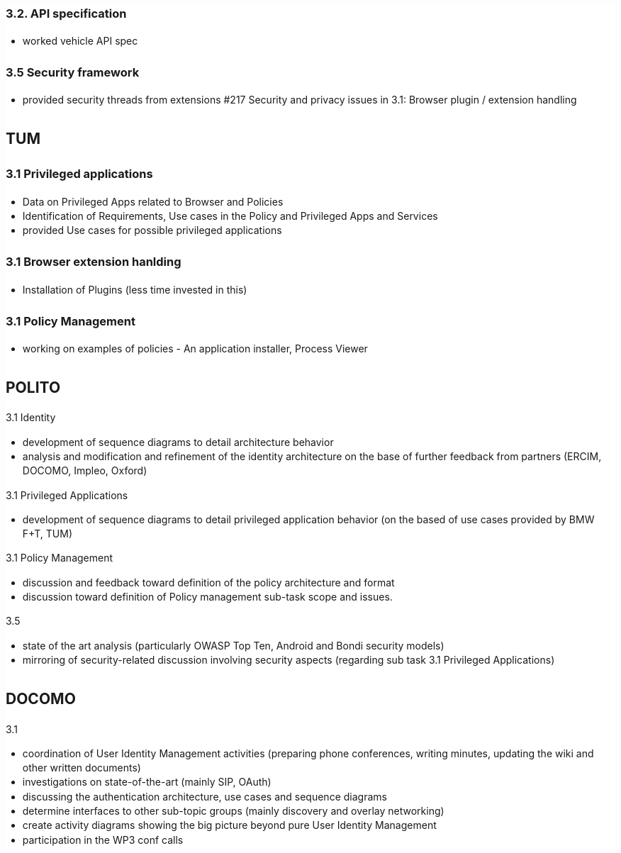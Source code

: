 ### 3.2. API specification

-   worked vehicle API spec

### 3.5 Security framework

* provided security threads from extensions
#217 Security and privacy issues in 3.1: Browser plugin / extension handling

TUM
---

### 3.1 Privileged applications

-   Data on Privileged Apps related to Browser and Policies
-   Identification of Requirements, Use cases in the Policy and Privileged Apps and Services
-   provided Use cases for possible privileged applications

### 3.1 Browser extension hanlding

-   Installation of Plugins (less time invested in this)

### 3.1 Policy Management

-   working on examples of policies - An application installer, Process Viewer

POLITO
------

3.1 Identity
* development of sequence diagrams to detail architecture behavior
* analysis and modification and refinement of the identity architecture on the base of further feedback from partners (ERCIM, DOCOMO, Impleo, Oxford)

3.1 Privileged Applications
* development of sequence diagrams to detail privileged application behavior (on the based of use cases provided by BMW F+T, TUM)

3.1 Policy Management
* discussion and feedback toward definition of the policy architecture and format
* discussion toward definition of Policy management sub-task scope and issues.

3.5
* state of the art analysis (particularly OWASP Top Ten, Android and Bondi security models)
* mirroring of security-related discussion involving security aspects (regarding sub task 3.1 Privileged Applications)

DOCOMO
------

3.1
* coordination of User Identity Management activities (preparing phone conferences, writing minutes, updating the wiki and other written documents)
* investigations on state-of-the-art (mainly SIP, OAuth)
* discussing the authentication architecture, use cases and sequence diagrams
* determine interfaces to other sub-topic groups (mainly discovery and overlay networking)
* create activity diagrams showing the big picture beyond pure User Identity Management
* participation in the WP3 conf calls
